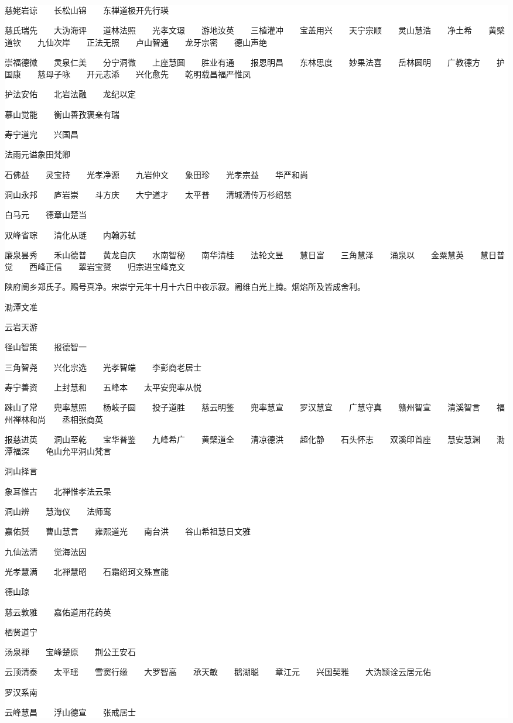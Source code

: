 慈姥岩谅　　长松山锦　　东禅道极开先行瑛  

慈氏瑞先　　大沩海评　　道林法照　　光孝文璟　　游地汝英　　三植灌冲　　宝盖用兴　　天宁宗顺　　灵山慧浩　　净土希　　黄檗道钦　　九仙次岸　　正法无照　　卢山智通　　龙牙宗密　　德山声绝  

崇福德徽　　灵泉仁美　　分宁洞微　　上座慧圆　　胜业有通　　报恩明昌　　东林思度　　妙果法喜　　岳林圆明　　广教德方　　护国康　　慈母子咏　　开元志添　　兴化愈先　　乾明载昌福严惟凤  

护法安佑　　北岩法融　　龙纪以定  

慕山觉能　　衡山善孜褒亲有瑞  

寿宁道完　　兴国昌  

法雨元谥象田梵卿  

石佛益　　灵宝持　　光孝净源　　九岩仲文　　象田珍　　光孝宗益　　华严和尚  

洞山永邦　　庐岩崇　　斗方庆　　大宁道才　　太平普　　清城清传万杉绍慈  

白马元　　德章山楚当  

双峰省琮　　清化从琏　　内翰苏轼  

廉泉昙秀　　禾山德普　　黄龙自庆　　水南智秘　　南华清桂　　法轮文昱　　慧日富　　三角慧泽　　涌泉以　　金粟慧英　　慧日普觉　　西峰正信　　翠岩宝赟　　归宗进宝峰克文  

陕府阌乡郑氏子。赐号真净。宋崇宁元年十月十六日中夜示寂。阇维白光上腾。烟焰所及皆成舍利。  

泐潭文准  

云岩天游  

径山智策　　报德智一  

三角智尧　　兴化宗选　　光孝智端　　李彭商老居士  

寿宁善资　　上封慧和　　五峰本　　太平安兜率从悦  

踈山了常　　兜率慧照　　杨岐子圆　　投子道胜　　慈云明鉴　　兜率慧宣　　罗汉慧宜　　广慧守真　　赣州智宣　　清溪智言　　福州禅林和尚　　丞相张商英  

报慈进英　　洞山至乾　　宝华普鉴　　九峰希广　　黄檗道全　　清凉德洪　　超化静　　石头怀志　　双溪印首座　　慧安慧渊　　泐潭福深　　龟山允平洞山梵言  

洞山择言  

象耳惟古　　北禅惟孝法云杲  

洞山辨　　慧海仪　　法师鸾  

嘉佑赟　　曹山慧言　　雍熙道光　　南台洪　　谷山希祖慧日文雅  

九仙法清　　觉海法因  

光孝慧满　　北禅慧昭　　石霜绍珂文殊宣能  

德山琼  

慈云敦雅　　嘉佑道用花药英  

栖贤道宁  

汤泉禅　　宝峰楚原　　荆公王安石  

云顶清泰　　太平瑶　　雪窦行缘　　大罗智高　　承天敏　　鹅湖聪　　章江元　　兴国契雅　　大沩颕诠云居元佑  

罗汉系南  

云峰慧昌　　浮山德宣　　张戒居士  
